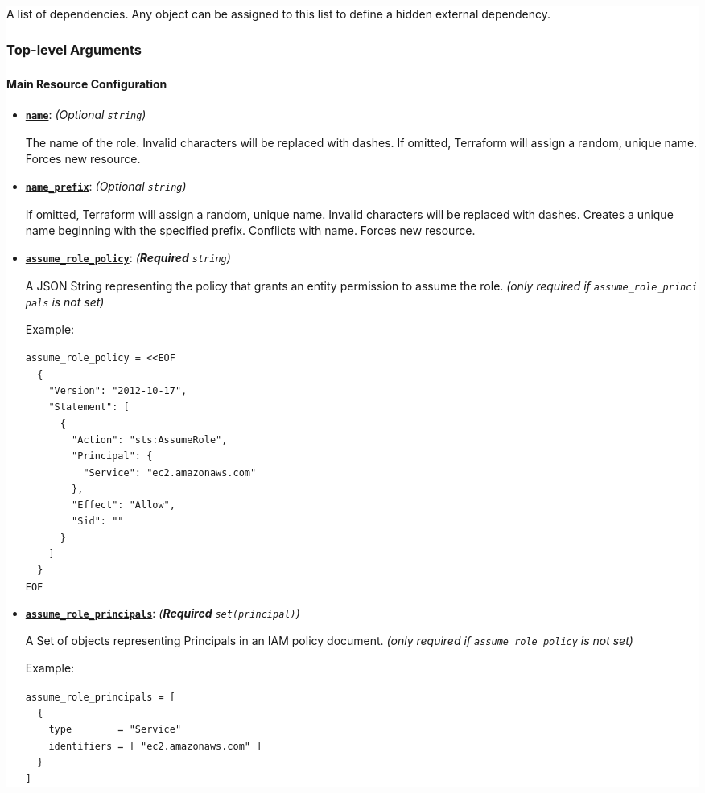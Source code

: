   A list of dependencies. Any object can be assigned to this list to define a hidden external dependency.

### Top-level Arguments

#### Main Resource Configuration

- [**`name`**](#var-name): *(Optional `string`)*<a name="var-name"></a>

  The name of the role.
  Invalid characters will be replaced with dashes.
  If omitted, Terraform will assign a random, unique name.
  Forces new resource.

- [**`name_prefix`**](#var-name_prefix): *(Optional `string`)*<a name="var-name_prefix"></a>

  If omitted, Terraform will assign a random, unique name.
  Invalid characters will be replaced with dashes.
  Creates a unique name beginning with the specified prefix.
  Conflicts with name.
  Forces new resource.

- [**`assume_role_policy`**](#var-assume_role_policy): *(**Required** `string`)*<a name="var-assume_role_policy"></a>

  A JSON String representing the policy that grants an entity permission to assume the role.
  *(only required if `assume_role_principals` is not set)*

  Example:

  ```hcl
  assume_role_policy = <<EOF
    {
      "Version": "2012-10-17",
      "Statement": [
        {
          "Action": "sts:AssumeRole",
          "Principal": {
            "Service": "ec2.amazonaws.com"
          },
          "Effect": "Allow",
          "Sid": ""
        }
      ]
    }
  EOF
  ```

- [**`assume_role_principals`**](#var-assume_role_principals): *(**Required** `set(principal)`)*<a name="var-assume_role_principals"></a>

  A Set of objects representing Principals in an IAM policy document.
  *(only required if `assume_role_policy` is not set)*

  Example:

  ```hcl
  assume_role_principals = [
    {
      type        = "Service"
      identifiers = [ "ec2.amazonaws.com" ]
    }
  ]
  ```


[homepage]: https://mineiros.io/?ref=terraform-aws-iam-role
[hello@mineiros.io]: mailto:hello@mineiros.io
[badge-build]: https://github.com/mineiros-io/terraform-aws-iam-role/workflows/CI/CD%20Pipeline/badge.svg
[badge-semver]: https://img.shields.io/github/v/tag/mineiros-io/terraform-aws-iam-role.svg?label=latest&sort=semver
[badge-license]: https://img.shields.io/badge/license-Apache%202.0-brightgreen.svg
[badge-terraform]: https://img.shields.io/badge/terraform-1.x%20|%200.15%20|%200.14%20|%200.13%20|%200.12.20+-623CE4.svg?logo=terraform
[badge-tf-aws]: https://img.shields.io/badge/AWS-3%20and%202.0+-F8991D.svg?logo=terraform
[badge-slack]: https://img.shields.io/badge/slack-@mineiros--community-f32752.svg?logo=slack
[build-status]: https://github.com/mineiros-io/terraform-aws-iam-role/actions
[releases-github]: https://github.com/mineiros-io/terraform-aws-iam-role/releases
[releases-terraform]: https://github.com/hashicorp/terraform/releases
[releases-aws-provider]: https://github.com/terraform-providers/terraform-provider-aws/releases
[apache20]: https://opensource.org/licenses/Apache-2.0
[slack]: https://join.slack.com/t/mineiros-community/shared_invite/zt-ehidestg-aLGoIENLVs6tvwJ11w9WGg
[Terraform]: https://www.terraform.io
[AWS]: https://aws.amazon.com/
[Semantic Versioning (SemVer)]: https://semver.org/
[examples/example/main.tf]: https://github.com/mineiros-io/terraform-aws-iam-role/blob/master/examples/example/main.tf
[variables.tf]: https://github.com/mineiros-io/terraform-aws-iam-role/blob/master/variables.tf
[examples/]: https://github.com/mineiros-io/terraform-aws-iam-role/blob/master/examples
[Issues]: https://github.com/mineiros-io/terraform-aws-iam-role/issues
[LICENSE]: https://github.com/mineiros-io/terraform-aws-iam-role/blob/master/LICENSE
[Makefile]: https://github.com/mineiros-io/terraform-aws-iam-role/blob/master/Makefile
[Pull Requests]: https://github.com/mineiros-io/terraform-aws-iam-role/pulls
[Contribution Guidelines]: https://github.com/mineiros-io/terraform-aws-iam-role/blob/master/CONTRIBUTING.md